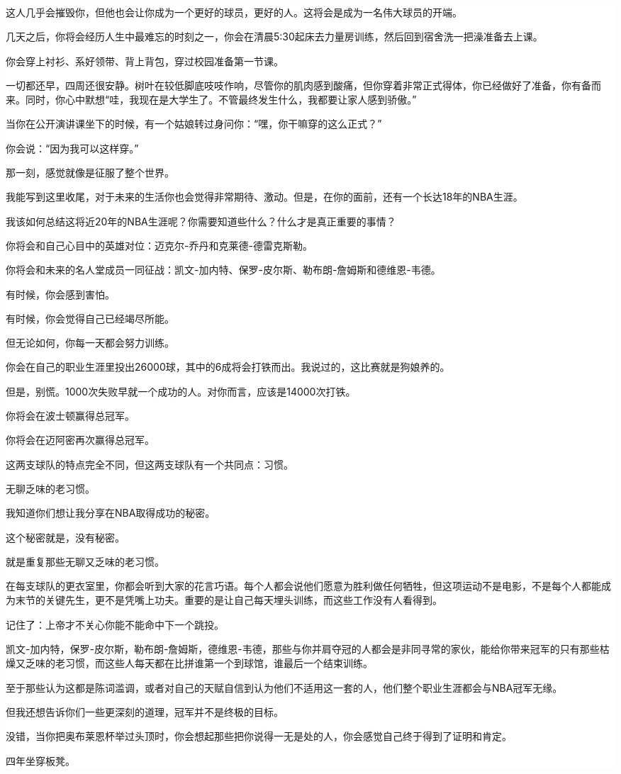 这人几乎会摧毁你，但他也会让你成为一个更好的球员，更好的人。这将会是成为一名伟大球员的开端。

几天之后，你将会经历人生中最难忘的时刻之一，你会在清晨5:30起床去力量房训练，然后回到宿舍洗一把澡准备去上课。

你会穿上衬衫、系好领带、背上背包，穿过校园准备第一节课。

一切都还早，四周还很安静。树叶在较低脚底吱吱作响，尽管你的肌肉感到酸痛，但你穿着非常正式得体，你已经做好了准备，你有备而来。同时，你心中默想“哇，我现在是大学生了。不管最终发生什么，我都要让家人感到骄傲。”

当你在公开演讲课坐下的时候，有一个姑娘转过身问你：“嘿，你干嘛穿的这么正式？”

你会说：“因为我可以这样穿。”

那一刻，感觉就像是征服了整个世界。

我能写到这里收尾，对于未来的生活你也会觉得非常期待、激动。但是，在你的面前，还有一个长达18年的NBA生涯。

我该如何总结这将近20年的NBA生涯呢？你需要知道些什么？什么才是真正重要的事情？



你将会和自己心目中的英雄对位：迈克尔-乔丹和克莱德-德雷克斯勒。

你将会和未来的名人堂成员一同征战：凯文-加内特、保罗-皮尔斯、勒布朗-詹姆斯和德维恩-韦德。

有时候，你会感到害怕。

有时候，你会觉得自己已经竭尽所能。

但无论如何，你每一天都会努力训练。

你会在自己的职业生涯里投出26000球，其中的6成将会打铁而出。我说过的，这比赛就是狗娘养的。

但是，别慌。1000次失败早就一个成功的人。对你而言，应该是14000次打铁。

你将会在波士顿赢得总冠军。

你将会在迈阿密再次赢得总冠军。

这两支球队的特点完全不同，但这两支球队有一个共同点：习惯。

无聊乏味的老习惯。



我知道你们想让我分享在NBA取得成功的秘密。

这个秘密就是，没有秘密。

就是重复那些无聊又乏味的老习惯。

在每支球队的更衣室里，你都会听到大家的花言巧语。每个人都会说他们愿意为胜利做任何牺牲，但这项运动不是电影，不是每个人都能成为末节的关键先生，更不是凭嘴上功夫。重要的是让自己每天埋头训练，而这些工作没有人看得到。

记住了：上帝才不关心你能不能命中下一个跳投。

凯文-加内特，保罗-皮尔斯，勒布朗-詹姆斯，德维恩-韦德，那些与你并肩夺冠的人都会是非同寻常的家伙，能给你带来冠军的只有那些枯燥又乏味的老习惯，而这些人每天都在比拼谁第一个到球馆，谁最后一个结束训练。

至于那些认为这都是陈词滥调，或者对自己的天赋自信到认为他们不适用这一套的人，他们整个职业生涯都会与NBA冠军无缘。

但我还想告诉你们一些更深刻的道理，冠军并不是终极的目标。

没错，当你把奥布莱恩杯举过头顶时，你会想起那些把你说得一无是处的人，你会感觉自己终于得到了证明和肯定。

四年坐穿板凳。
